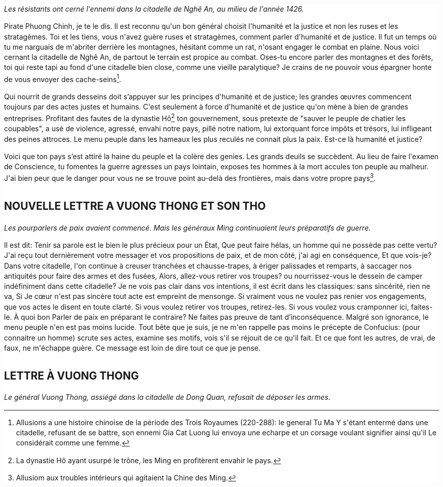 *Les résistants ont cerné l'ennemi dans la
citadelle de Nghê An, au milieu de l'année 1426.*

Pirate Phuong Chinh, je te le dis. Il est reconnu qu'un bon général choisit l'humanité et la justice et non les ruses et les stratagèmes.
Toi et les tiens, vous n'avez guère ruses et stratagèmes, comment parler d'humanité et de justice.
Il fut un temps où tu me narguais de m'abriter derrière les montagnes, hésitant comme un rat, n'osant engager le combat en plaine. Nous voici cernant la citadelle de Nghê An, de partout le terrain est propice au combat. Oses-tu encore parler des montagnes et des forêts, toi qui reste tapi au fond d'une citadelle bien close, comme une vieille paralytique? Je crains de ne pouvoir vous épargner honte de vous envoyer des cache-seins[^1].

[^1]: Allusions a une histoire chinoise de la période des Trois Royaumes (220-288): le general Tu Ma Y s'étant entermé dans une citadelle, refusant de se battre, son ennemi Gia Cat Luong lui envoya une echarpe et un corsage voulant signifier ainsi qu'il Le considérait comme une femme.

Qui nourrit de grands desseins doit s’appuyer
sur les principes d'humanité et de justice; les grandes œuvres commencent toujours par des actes justes et humains. C'est seulement à force d'humanité et de justice qu'on mène à bien  de grandes entreprises. Profitant des fautes de la dynastie Hô[^2] ton gouvernement, sous pretexte de "sauver le peuple de chatier les coupables", a usé de violence, agressé, envahi notre pays, pillé notre natiom, lui extorquant force impôts et trésors, lui infligeant des peines attroces. Le menu peuple dans les hameaux les plus reculés ne connait plus la paix. Est-ce là humanité et justice?

Voici que ton pays s’est attiré la haine du peuple et la colère des genies. Les grands deuils se succèdent. Au lieu de faire l'examen de Conscience, tu fomentes la guerre agresses un pays lointain, exposes tes hommes à la mort accules ton peuple au malheur. J'ai bien peur que le danger pour vous ne se trouve point au-delà des frontières, mais dans votre propre pays[^3].

[^2]: La dynastie Hô ayant usurpé le trône, les Ming en profitèrent envahir le pays.
[^3]: Allusiom aux troubles intérieurs qui agitaient la Chine des Ming.


NOUVELLE LETTRE A VUONG THONG ET SON THO
-------------------------------------------

*Les pourparlers de paix avaient commencé. Mais les généraux Ming continuaient leurs préparatifs de guerre.*

Il est dit: Tenir sa parole est le bien le plus précieux pour un État, Que peut faire hélas, un homme qui ne possède pas cette vertu? J'ai reçu tout dernièrement votre messager et vos propositions de paix, et de mon côté, j'ai agi en conséquence, Et que vois-je? Dans votre citadelle, l'on continue à creuser tranchées et chausse-trapes, à ériger palissades et remparts, à saccager nos antiquités pour faire des armes et des fusées, Alors, allez-vous retirer vos troupes? ou nourrissez-vous le dessein de camper indéfiniment dans cette citadelle? Je ne vois pas clair dans vos intentions, il est écrit dans les classiques: sans sincérité, rien ne va, Si Je cœur n'est pas sincère tout acte est empreint de mensonge. Si vraiment vous ne voulez pas renier vos engagements, que vos actes le disent en toute clarté. Si vous voulez retirer vos troupes, retirez-les. Si vous voulez vous cramponner ici, faites-le. À quoi bon Parler de paix en préparant le contraire? Ne faites pas preuve de tant d’inconséquence. Malgré son ignorance, le menu peuple n'en est pas moins lucide. Tout bête que je suis, je ne m'en rappelle pas moins le précepte de Confucius: (pour connaitre un homme) scrute ses actes, examine ses motifs, vois s'il se réjouit de ce qu'il fait. Et ce que font les autres, de vrai, de faux, ne m'échappe guère. Ce message est loin de dire tout ce que je pense.


LETTRE À VUONG THONG
-----------------------

*Le général Vuong Thong, assiégé dans la
citadelle de Dong Quan, refusait de déposer les armes.*


[^5]: L'empereur Yong Lo (1403-1424) des Ming. Avant d'envahir notre pays, il fit proclamer dans l'intention de tromper notre peuple, que ses troupes anéantiraient la dynastie usurpatrice des Hô pour rétablir la dynastie légitime des Tran.
[^6]: Gia Chi: un des anciens noms du Vietnam.
[^7]: Dieu Zieu: dans l'actuel district de Gia Lam (banlieue de Hanoi). Les responsables sont des traîtres au service des Ming.
[^8]: Les soldats Ming assiégés manquant de vivres.
[^9]: Les renforts venant de Chine sont aléatoires.
[^10]: Les rois Thanh To et Nhan Tong des Ming morts en 1425.
[^11]: Kien Duc qui vint avec des renforts pour sauver The Sung assiégé fut capturé par Duong Thai Tong.
[^12]: Les Tran (1225-1400) Le règne des Hô (1400-1407) ne compte pas, étant considéré comme des usurpateurs.
[^12]: Actuellement: Hanoi.
[^13]: Des ermites réputés.
[^a]: Antiquité chinoise.
[^typo]: typo: question mark missing
[^18]: Rédigés au nom du Roi.
[^19]: Fils de l'Empereur Dai Vu de la dynastie des Ho.
[^20]: Vu Vuong, fils de l'Empereur Van Vuong de la dynastie chinoise des Chu.
[^r1]: Selon leur fertilité, les terres étaient divisées en 3 catégories (supérieures, moyennes, inférieures), chaque catégorie étant subdivisée en 3 échelons.
[^r2]: Provinces chinoises de Kouang Toung et de Kouang Si.